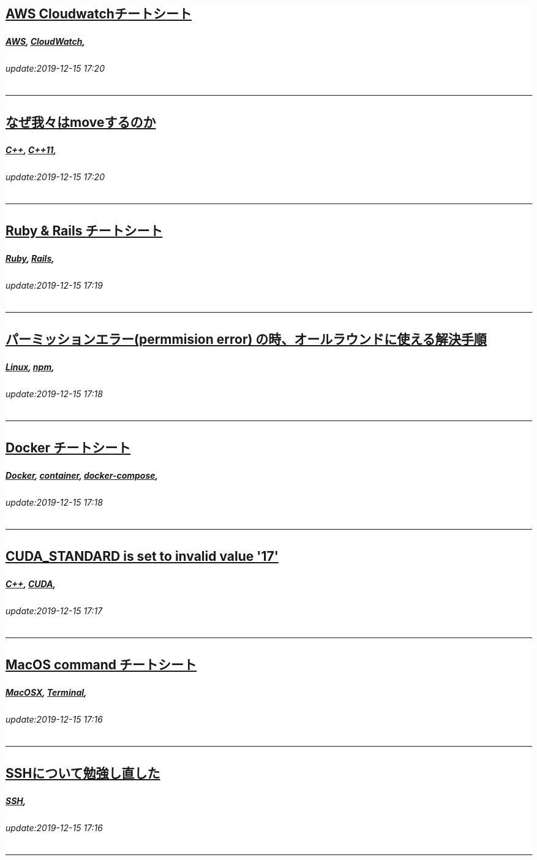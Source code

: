 ## [AWS Cloudwatchチートシート](https://qiita.com/kudojp/items/aae3f9e0c929c81582a3)
##### [AWS](https://qiita.com/tags/AWS), [CloudWatch](https://qiita.com/tags/CloudWatch), 
###### update:2019-12-15 17:20
---
## [なぜ我々はmoveするのか](https://qiita.com/tyanmahou/items/3227515bf424f0f2b43d)
##### [C++](https://qiita.com/tags/C++), [C++11](https://qiita.com/tags/C++11), 
###### update:2019-12-15 17:20
---
## [Ruby & Rails チートシート](https://qiita.com/kudojp/items/067bb6bdbb04cbf55ff5)
##### [Ruby](https://qiita.com/tags/Ruby), [Rails](https://qiita.com/tags/Rails), 
###### update:2019-12-15 17:19
---
## [パーミッションエラー(permmision error) の時、オールラウンドに使える解決手順](https://qiita.com/osorezugoing/items/1cd1b428ff399b6ab643)
##### [Linux](https://qiita.com/tags/Linux), [npm](https://qiita.com/tags/npm), 
###### update:2019-12-15 17:18
---
## [Docker チートシート](https://qiita.com/kudojp/items/b1a369164f5afaa18299)
##### [Docker](https://qiita.com/tags/Docker), [container](https://qiita.com/tags/container), [docker-compose](https://qiita.com/tags/docker-compose), 
###### update:2019-12-15 17:18
---
## [CUDA_STANDARD is set to invalid value '17'](https://qiita.com/musaprg/items/ab51df5a911443d65c50)
##### [C++](https://qiita.com/tags/C++), [CUDA](https://qiita.com/tags/CUDA), 
###### update:2019-12-15 17:17
---
## [MacOS command チートシート](https://qiita.com/kudojp/items/23ab404307d84ffdcc31)
##### [MacOSX](https://qiita.com/tags/MacOSX), [Terminal](https://qiita.com/tags/Terminal), 
###### update:2019-12-15 17:16
---
## [ SSHについて勉強し直した](https://qiita.com/macaron/items/8a49087a0655deed63e4)
##### [SSH](https://qiita.com/tags/SSH), 
###### update:2019-12-15 17:16
---